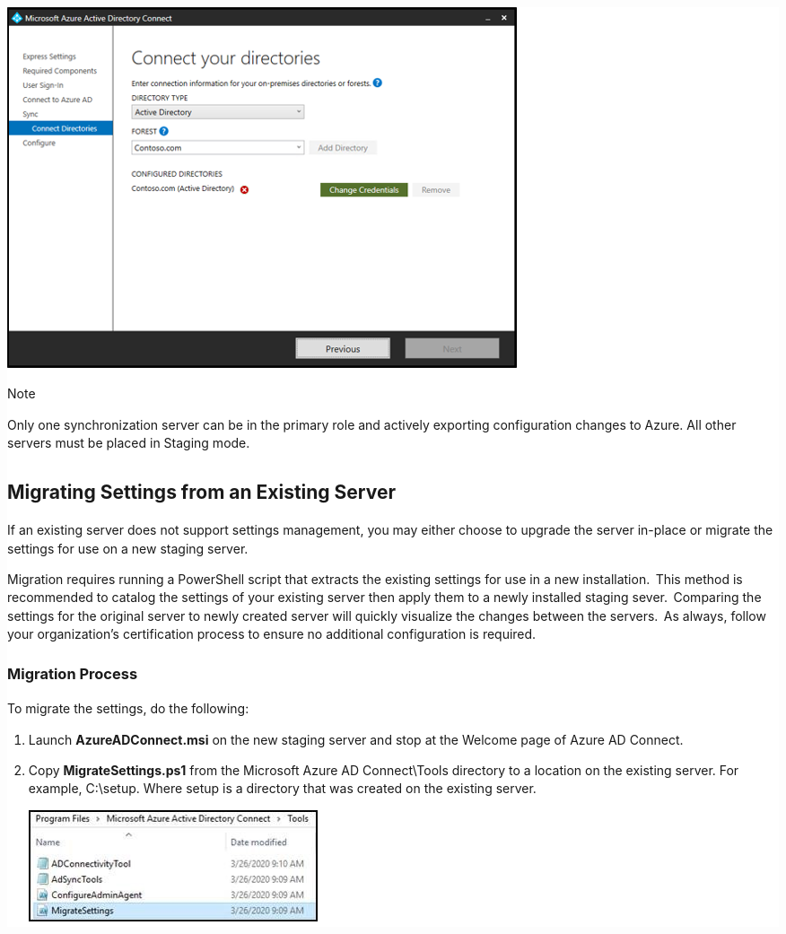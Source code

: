 ![Connect directories](media/how-to-connect-import-export-config/import2.png)

> [!NOTE]
> Only one synchronization server can be in the primary role and actively exporting configuration changes to Azure. All other servers must be placed in Staging mode. 

## Migrating Settings from an Existing Server 

If an existing server does not support settings management, you may either choose to upgrade the server in-place or migrate the settings for use on a new staging server.  

Migration requires running a PowerShell script that extracts the existing settings for use in a new installation.  This method is recommended to catalog the settings of your existing server then apply them to a newly installed staging sever.  Comparing the settings for the original server to newly created server will quickly visualize the changes between the servers.  As always, follow your organization’s certification process to ensure no additional configuration is required.  

### Migration Process 
To migrate the settings, do the following:

1. Launch **AzureADConnect.msi** on the new staging server and stop at the Welcome page of Azure AD Connect.

2. Copy **MigrateSettings.ps1** from the Microsoft Azure AD Connect\Tools directory to a location on the existing server.  For example, C:\setup.  Where setup is a directory that was created on the existing server.

   ![Connect directories](media/how-to-connect-import-export-config/migrate1.png)
